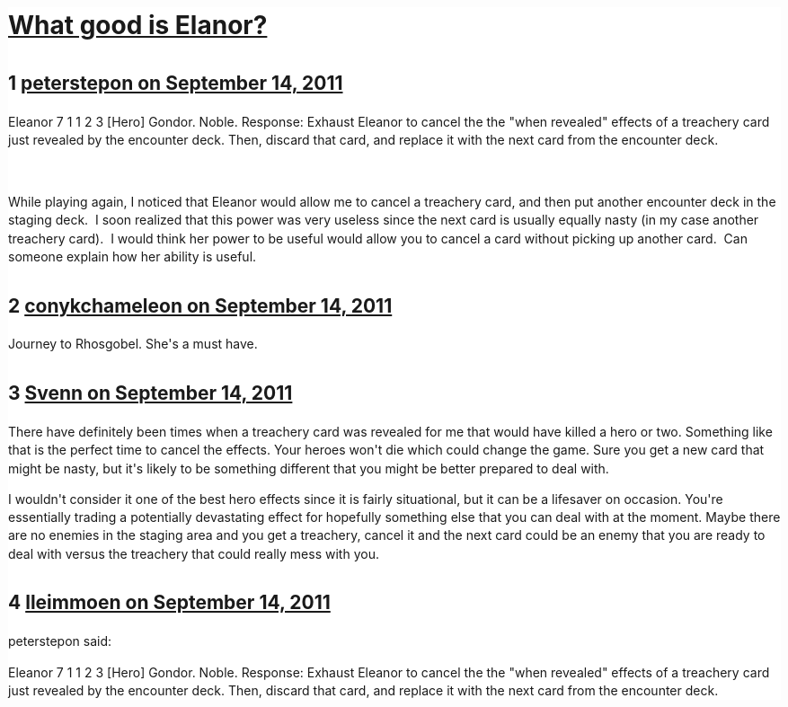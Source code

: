 # [What good is Elanor?](https://community.fantasyflightgames.com/topic/53167-what-good-is-elanor/)

## 1 [peterstepon on September 14, 2011](https://community.fantasyflightgames.com/topic/53167-what-good-is-elanor/?do=findComment&comment=528193)

Eleanor 7 1 1 2 3
[Hero]
Gondor. Noble.
Response: Exhaust Eleanor to cancel the the "when revealed" effects of a treachery card just revealed by the encounter deck. Then, discard that card, and replace it with the next card from the encounter deck.

 

While playing again, I noticed that Eleanor would allow me to cancel a treachery card, and then put another encounter deck in the staging deck.  I soon realized that this power was very useless since the next card is usually equally nasty (in my case another treachery card).  I would think her power to be useful would allow you to cancel a card without picking up another card.  Can someone explain how her ability is useful. 
 

## 2 [conykchameleon on September 14, 2011](https://community.fantasyflightgames.com/topic/53167-what-good-is-elanor/?do=findComment&comment=528195)

Journey to Rhosgobel. She's a must have.

## 3 [Svenn on September 14, 2011](https://community.fantasyflightgames.com/topic/53167-what-good-is-elanor/?do=findComment&comment=528197)

There have definitely been times when a treachery card was revealed for me that would have killed a hero or two. Something like that is the perfect time to cancel the effects. Your heroes won't die which could change the game. Sure you get a new card that might be nasty, but it's likely to be something different that you might be better prepared to deal with.

I wouldn't consider it one of the best hero effects since it is fairly situational, but it can be a lifesaver on occasion. You're essentially trading a potentially devastating effect for hopefully something else that you can deal with at the moment. Maybe there are no enemies in the staging area and you get a treachery, cancel it and the next card could be an enemy that you are ready to deal with versus the treachery that could really mess with you.

## 4 [lleimmoen on September 14, 2011](https://community.fantasyflightgames.com/topic/53167-what-good-is-elanor/?do=findComment&comment=528209)

peterstepon said:

Eleanor 7 1 1 2 3
[Hero]
Gondor. Noble.
Response: Exhaust Eleanor to cancel the the "when revealed" effects of a treachery card just revealed by the encounter deck. Then, discard that card, and replace it with the next card from the encounter deck.
